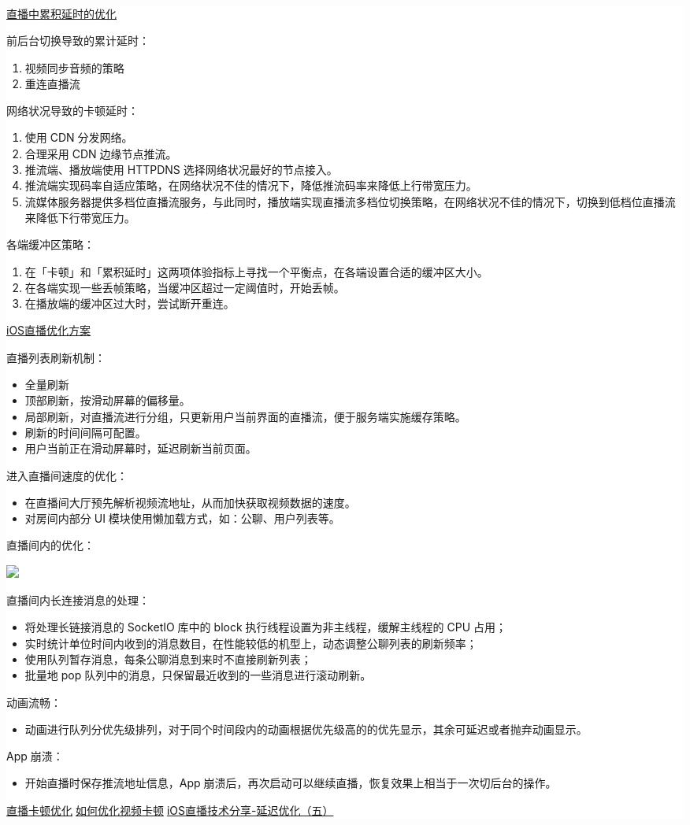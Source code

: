 [直播中累积延时的优化](http://www.samirchen.com/live-delay-optimization/)

前后台切换导致的累计延时：

1. 视频同步音频的策略
2. 重连直播流

网络状况导致的卡顿延时：

1. 使用 CDN 分发网络。
2. 合理采用 CDN 边缘节点推流。
3. 推流端、播放端使用 HTTPDNS 选择网络状况最好的节点接入。
4. 推流端实现码率自适应策略，在网络状况不佳的情况下，降低推流码率来降低上行带宽压力。
5. 流媒体服务器提供多档位直播流服务，与此同时，播放端实现直播流多档位切换策略，在网络状况不佳的情况下，切换到低档位直播流来降低下行带宽压力。

各端缓冲区策略：

1. 在「卡顿」和「累积延时」这两项体验指标上寻找一个平衡点，在各端设置合适的缓冲区大小。
2. 在各端实现一些丢帧策略，当缓冲区超过一定阈值时，开始丢帧。
3. 在播放端的缓冲区过大时，尝试断开重连。

[iOS直播优化方案](https://www.jianshu.com/p/c9a6ff3690a4)

直播列表刷新机制：

* 全量刷新
* 顶部刷新，按滑动屏幕的偏移量。
* 局部刷新，对直播流进行分组，只更新用户当前界面的直播流，便于服务端实施缓存策略。
* 刷新的时间间隔可配置。
* 用户当前正在滑动屏幕时，延迟刷新当前页面。

进入直播间速度的优化：

* 在直播间大厅预先解析视频流地址，从而加快获取视频数据的速度。
* 对房间内部分 UI 模块使用懒加载方式，如：公聊、用户列表等。

直播间内的优化：

![](https://upload-images.jianshu.io/upload_images/1896520-c9743644432b03de.png?imageMogr2/auto-orient/strip|imageView2/2/w/764)

直播间内长连接消息的处理：

* 将处理长链接消息的 SocketIO 库中的 block 执行线程设置为非主线程，缓解主线程的 CPU 占用；
* 实时统计单位时间内收到的消息数目，在性能较低的机型上，动态调整公聊列表的刷新频率；
* 使用队列暂存消息，每条公聊消息到来时不直接刷新列表；
* 批量地 pop 队列中的消息，只保留最近收到的一些消息进行滚动刷新。

动画流畅：

* 动画进行队列分优先级排列，对于同个时间段内的动画根据优先级高的的优先显示，其余可延迟或者抛弃动画显示。

App 崩溃：

* 开始直播时保存推流地址信息，App 崩溃后，再次启动可以继续直播，恢复效果上相当于一次切后台的操作。

[直播卡顿优化](https://blog.csdn.net/weixin_40763897/article/details/95751375)
[如何优化视频卡顿](https://cloud.tencent.com/document/product/454/7946)
[iOS直播技术分享-延迟优化（五）](https://www.jianshu.com/p/2e1614d216ac)